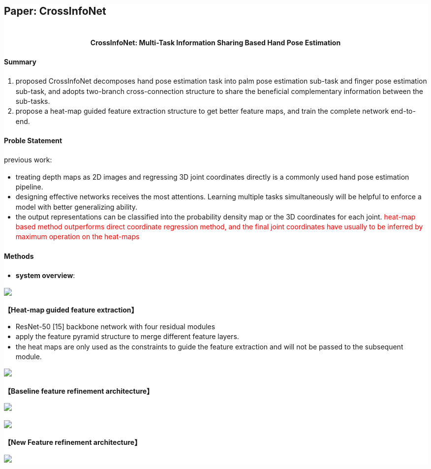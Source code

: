 ## Paper: CrossInfoNet

<div align=center>
<br/>
<b>CrossInfoNet: Multi-Task Information Sharing Based Hand Pose Estimation
</b>
</div>



#### Summary

1. proposed CrossInfoNet decomposes hand pose estimation task into palm pose estimation sub-task and finger pose estimation sub-task, and adopts two-branch cross-connection structure to share the beneficial complementary information between the sub-tasks.
2. propose a heat-map guided feature extraction structure to get better feature maps, and train the complete network end-to-end.

#### Proble Statement

previous work:

- treating depth maps as 2D images and regressing 3D joint coordinates directly is a commonly used hand pose estimation pipeline.
- designing effective networks receives the most attentions. Learning multiple tasks simultaneously will be helpful to enforce a model with better generalizing ability.
- the output representations can be classified into the probability density map or the 3D coordinates for each joint.  <font color=red>heat-map based method outperforms direct coordinate regression method, and the final joint coordinates have usually to be inferred by maximum operation on the heat-maps</font>

#### Methods

- **system overview**:

![](https://lddpicture.oss-cn-beijing.aliyuncs.com/picture/image-20200309194734899.png)

**【Heat-map guided feature extraction】**

- ResNet-50 [15] backbone network with four residual modules
- apply the feature pyramid structure to merge different feature layers.
- the heat maps are only used as the constraints to guide the feature extraction and will not be passed to the subsequent module.

![](https://lddpicture.oss-cn-beijing.aliyuncs.com/picture/image-20200309194817022.png)

**【Baseline feature refinement architecture】**

![](https://lddpicture.oss-cn-beijing.aliyuncs.com/picture/image-20200309195036333.png)

![](https://lddpicture.oss-cn-beijing.aliyuncs.com/picture/image-20200309195052036.png)

**【New Feature refinement architecture】**

![](https://lddpicture.oss-cn-beijing.aliyuncs.com/picture/image-20200309195142885.png)
